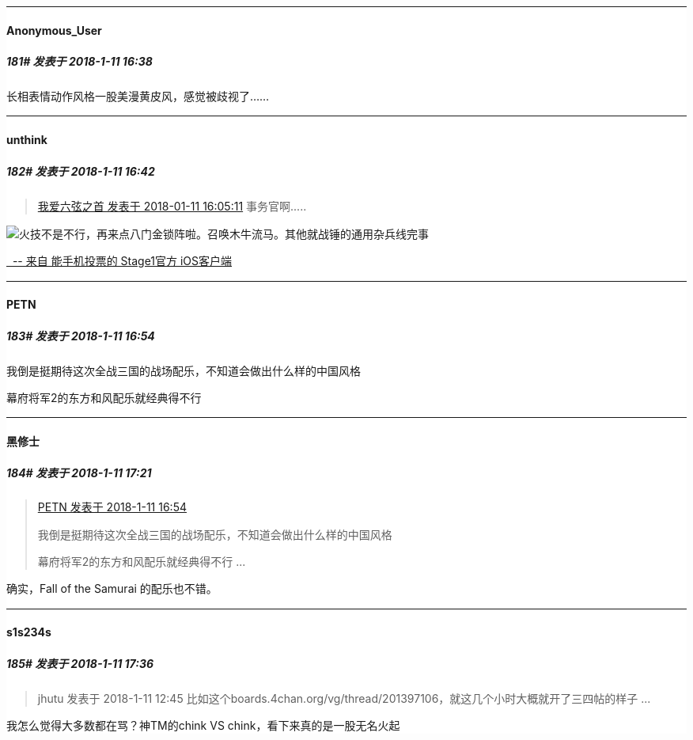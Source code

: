 
-----

####  Anonymous_User  
##### 181#       发表于 2018-1-11 16:38


长相表情动作风格一股美漫黄皮风，感觉被歧视了……


-----

####  unthink  
##### 182#       发表于 2018-1-11 16:42


<blockquote><a href="httphttps://bbs.saraba1st.com/2b/forum.php?mod=redirect&amp;goto=findpost&amp;pid=38206208&amp;ptid=1574255" target="_blank">我爱六弦之首 发表于 2018-01-11 16:05:11</a>
事务官啊.....</blockquote><img src="https://static.saraba1st.com/image/smiley/face2017/035.png" referrerpolicy="no-referrer">火技不是不行，再来点八门金锁阵啦。召唤木牛流马。其他就战锤的通用杂兵线完事

[  -- 来自 能手机投票的 Stage1官方 iOS客户端](https://itunes.apple.com/fi/app/saraba1st/id1221237470?mt=8)


-----

####  PETN  
##### 183#       发表于 2018-1-11 16:54


我倒是挺期待这次全战三国的战场配乐，不知道会做出什么样的中国风格

幕府将军2的东方和风配乐就经典得不行


-----

####  黑修士  
##### 184#       发表于 2018-1-11 17:21


<blockquote><a href="httphttps://bbs.saraba1st.com/2b/forum.php?mod=redirect&amp;goto=findpost&amp;pid=38206791&amp;ptid=1574255" target="_blank">PETN 发表于 2018-1-11 16:54</a>

我倒是挺期待这次全战三国的战场配乐，不知道会做出什么样的中国风格

幕府将军2的东方和风配乐就经典得不行 ...</blockquote>
确实，Fall of the Samurai 的配乐也不错。


-----

####  s1s234s  
##### 185#       发表于 2018-1-11 17:36


<blockquote>jhutu 发表于 2018-1-11 12:45
比如这个boards.4chan.org/vg/thread/201397106，就这几个小时大概就开了三四帖的样子 ...</blockquote>
我怎么觉得大多数都在骂？神TM的chink VS chink，看下来真的是一股无名火起
